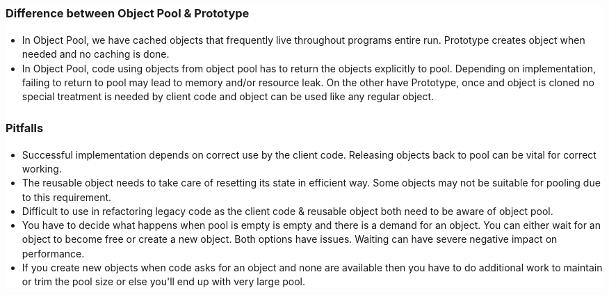 ### Difference between Object Pool & Prototype
- In Object Pool, we have cached objects that frequently live throughout programs entire run. Prototype creates object when needed and no caching is done.
- In Object Pool, code using objects from object pool has to return the objects explicitly to pool. Depending on implementation, failing to return to pool may lead to memory and/or resource leak. On the other have Prototype, once and object is cloned no special treatment is needed by client code and object can be used like any regular object. 

### Pitfalls
- Successful implementation depends on correct use by the client code. Releasing objects back to pool can be vital for correct working.
- The reusable object needs to take care of resetting its state in efficient way. Some objects may not be suitable for pooling due to this requirement.
- Difficult to use in refactoring legacy code as the client code & reusable object both need to be aware of object pool.
- You have to decide what happens when pool is empty is empty and there is a demand for an object. You can either wait for an object to become free or create a new object. Both options have issues. Waiting can have severe negative impact on performance.
- If you create new objects when code asks for an object and none are available then you have to do additional work to maintain or trim the pool size or else you'll end up with very large pool.